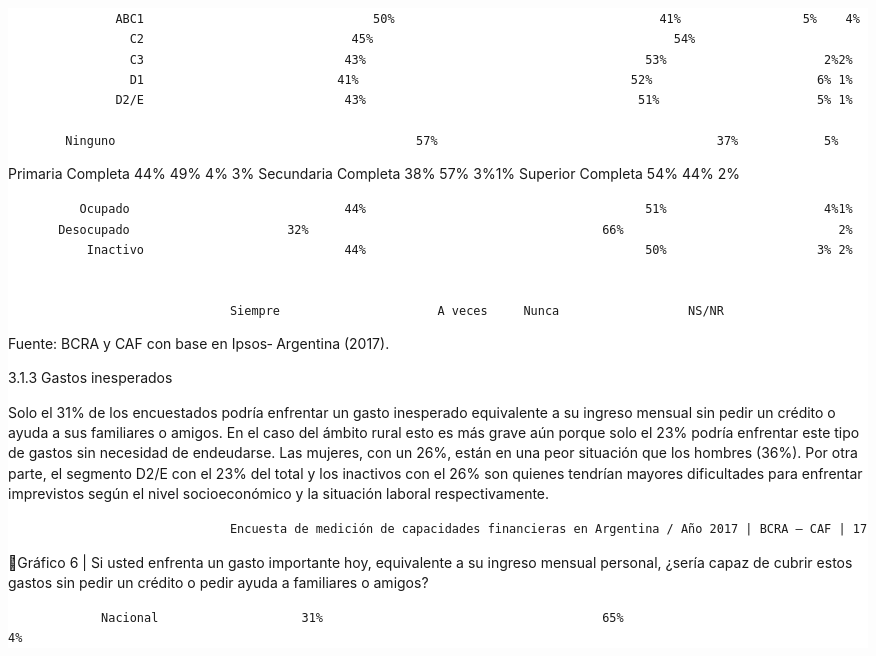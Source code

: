                    ABC1                                50%                                     41%                 5%    4%
                     C2                             45%                                          54%
                     C3                            43%                                       53%                      2%2%
                     D1                           41%                                      52%                       6% 1%
                   D2/E                            43%                                      51%                      5% 1%

            Ninguno                                          57%                                       37%            5%
  Primaria Completa                              44%                                         49%                    4% 3%
Secundaria Completa                           38%                                          57%                        3%1%
  Superior Completa                                       54%                                          44%              2%

              Ocupado                              44%                                       51%                      4%1%
           Desocupado                      32%                                         66%                              2%
               Inactivo                            44%                                       50%                     3% 2%


                                   Siempre                      A veces     Nunca                  NS/NR


Fuente: BCRA y CAF con base en Ipsos‐ Argentina (2017).



3.1.3 Gastos inesperados

Solo el 31% de los encuestados podría enfrentar un gasto inesperado equivalente a su ingreso mensual sin
pedir un crédito o ayuda a sus familiares o amigos. En el caso del ámbito rural esto es más grave aún porque
solo el 23% podría enfrentar este tipo de gastos sin necesidad de endeudarse. Las mujeres, con un 26%,
están en una peor situación que los hombres (36%). Por otra parte, el segmento D2/E con el 23% del total
y los inactivos con el 26% son quienes tendrían mayores dificultades para enfrentar imprevistos según el
nivel socioeconómico y la situación laboral respectivamente.




                                   Encuesta de medición de capacidades financieras en Argentina / Año 2017 | BCRA – CAF | 17
Gráfico 6 | Si usted enfrenta un gasto importante hoy, equivalente a su ingreso mensual personal, ¿sería capaz de cubrir
estos gastos sin pedir un crédito o pedir ayuda a familiares o amigos?


                 Nacional                    31%                                       65%                                 4%
